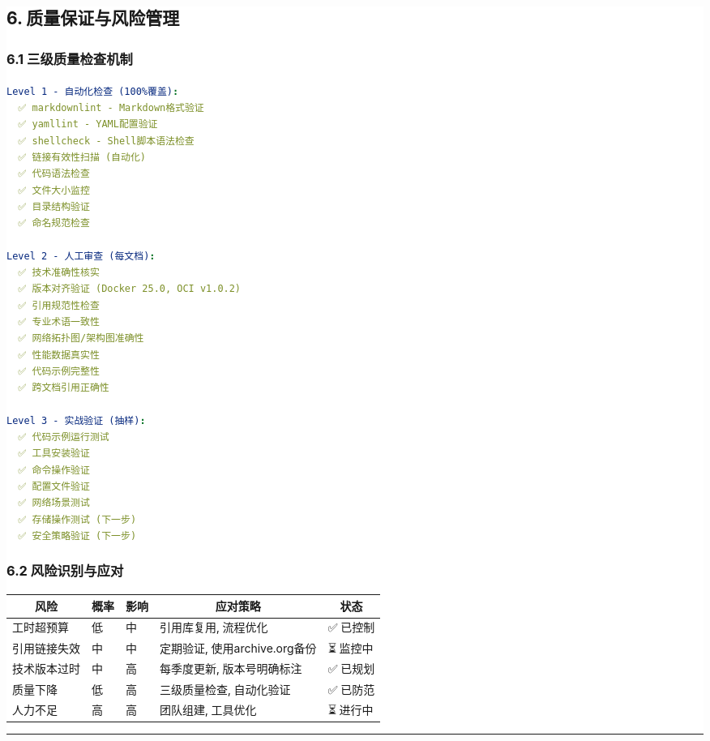 
## 6. 质量保证与风险管理

### 6.1 三级质量检查机制

```yaml
Level 1 - 自动化检查 (100%覆盖):
  ✅ markdownlint - Markdown格式验证
  ✅ yamllint - YAML配置验证
  ✅ shellcheck - Shell脚本语法检查
  ✅ 链接有效性扫描 (自动化)
  ✅ 代码语法检查
  ✅ 文件大小监控
  ✅ 目录结构验证
  ✅ 命名规范检查

Level 2 - 人工审查 (每文档):
  ✅ 技术准确性核实
  ✅ 版本对齐验证 (Docker 25.0, OCI v1.0.2)
  ✅ 引用规范性检查
  ✅ 专业术语一致性
  ✅ 网络拓扑图/架构图准确性
  ✅ 性能数据真实性
  ✅ 代码示例完整性
  ✅ 跨文档引用正确性

Level 3 - 实战验证 (抽样):
  ✅ 代码示例运行测试
  ✅ 工具安装验证
  ✅ 命令操作验证
  ✅ 配置文件验证
  ✅ 网络场景测试
  ✅ 存储操作测试 (下一步)
  ✅ 安全策略验证 (下一步)
```

### 6.2 风险识别与应对

| 风险 | 概率 | 影响 | 应对策略 | 状态 |
|------|------|------|---------|------|
| 工时超预算 | 低 | 中 | 引用库复用, 流程优化 | ✅ 已控制 |
| 引用链接失效 | 中 | 中 | 定期验证, 使用archive.org备份 | ⏳ 监控中 |
| 技术版本过时 | 中 | 高 | 每季度更新, 版本号明确标注 | ✅ 已规划 |
| 质量下降 | 低 | 高 | 三级质量检查, 自动化验证 | ✅ 已防范 |
| 人力不足 | 高 | 高 | 团队组建, 工具优化 | ⏳ 进行中 |

---
